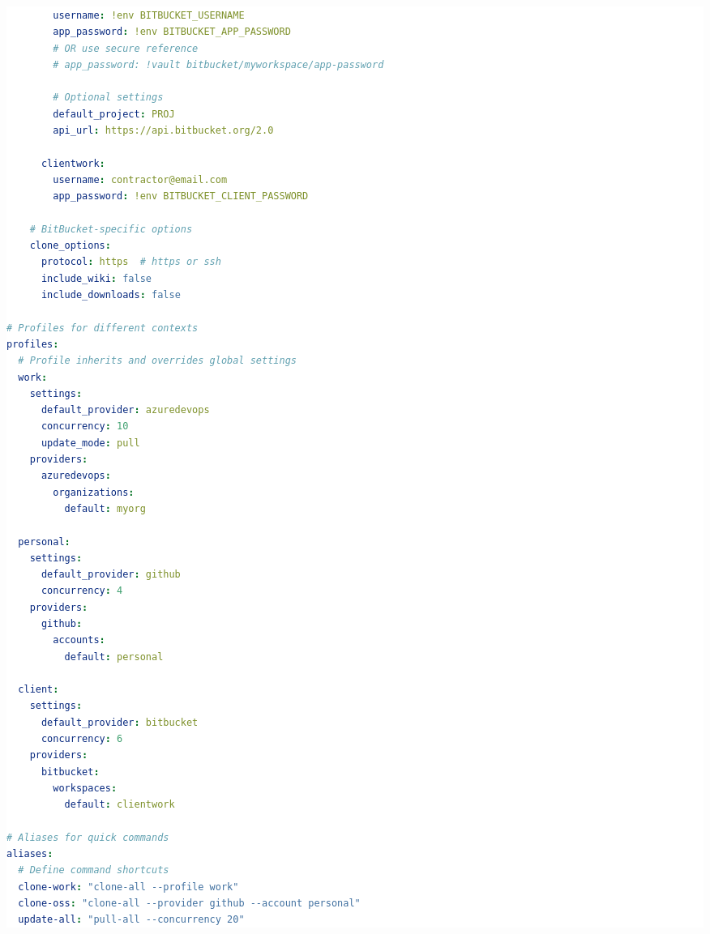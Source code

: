 ```yaml
        username: !env BITBUCKET_USERNAME
        app_password: !env BITBUCKET_APP_PASSWORD
        # OR use secure reference
        # app_password: !vault bitbucket/myworkspace/app-password
        
        # Optional settings
        default_project: PROJ
        api_url: https://api.bitbucket.org/2.0
        
      clientwork:
        username: contractor@email.com
        app_password: !env BITBUCKET_CLIENT_PASSWORD
        
    # BitBucket-specific options
    clone_options:
      protocol: https  # https or ssh
      include_wiki: false
      include_downloads: false

# Profiles for different contexts
profiles:
  # Profile inherits and overrides global settings
  work:
    settings:
      default_provider: azuredevops
      concurrency: 10
      update_mode: pull
    providers:
      azuredevops:
        organizations:
          default: myorg
          
  personal:
    settings:
      default_provider: github
      concurrency: 4
    providers:
      github:
        accounts:
          default: personal
          
  client:
    settings:
      default_provider: bitbucket
      concurrency: 6
    providers:
      bitbucket:
        workspaces:
          default: clientwork

# Aliases for quick commands
aliases:
  # Define command shortcuts
  clone-work: "clone-all --profile work"
  clone-oss: "clone-all --provider github --account personal"
  update-all: "pull-all --concurrency 20"
```
